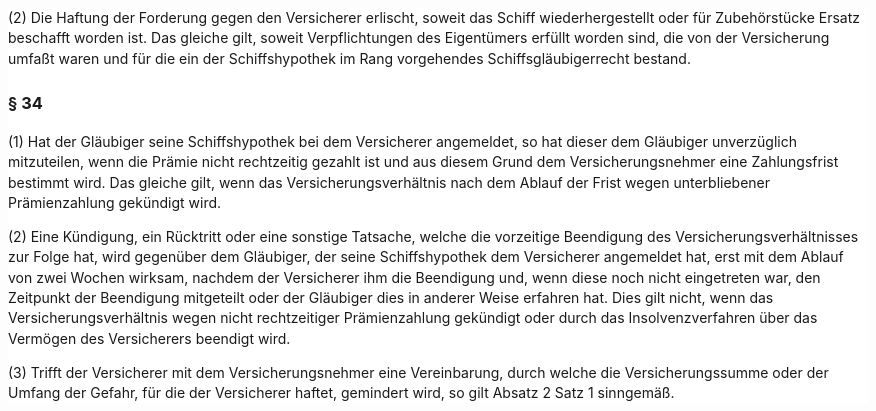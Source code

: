 </div>

<div class="jurAbsatz">

(2) Die Haftung der Forderung gegen den Versicherer erlischt, soweit das
Schiff wiederhergestellt oder für Zubehörstücke Ersatz beschafft worden
ist. Das gleiche gilt, soweit Verpflichtungen des Eigentümers erfüllt
worden sind, die von der Versicherung umfaßt waren und für die ein der
Schiffshypothek im Rang vorgehendes Schiffsgläubigerrecht bestand.

</div>

</div>

</div>

</div>

<span id="BJNR014990940BJNE004301307.html"></span>

### § 34  

<div>

<div class="jnhtml">

<div>

<div class="jurAbsatz">

(1) Hat der Gläubiger seine Schiffshypothek bei dem Versicherer
angemeldet, so hat dieser dem Gläubiger unverzüglich mitzuteilen, wenn
die Prämie nicht rechtzeitig gezahlt ist und aus diesem Grund dem
Versicherungsnehmer eine Zahlungsfrist bestimmt wird. Das gleiche gilt,
wenn das Versicherungsverhältnis nach dem Ablauf der Frist wegen
unterbliebener Prämienzahlung gekündigt wird.

</div>

<div class="jurAbsatz">

(2) Eine Kündigung, ein Rücktritt oder eine sonstige Tatsache, welche
die vorzeitige Beendigung des Versicherungsverhältnisses zur Folge hat,
wird gegenüber dem Gläubiger, der seine Schiffshypothek dem Versicherer
angemeldet hat, erst mit dem Ablauf von zwei Wochen wirksam, nachdem der
Versicherer ihm die Beendigung und, wenn diese noch nicht eingetreten
war, den Zeitpunkt der Beendigung mitgeteilt oder der Gläubiger dies in
anderer Weise erfahren hat. Dies gilt nicht, wenn das
Versicherungsverhältnis wegen nicht rechtzeitiger Prämienzahlung
gekündigt oder durch das Insolvenzverfahren über das Vermögen des
Versicherers beendigt wird.

</div>

<div class="jurAbsatz">

(3) Trifft der Versicherer mit dem Versicherungsnehmer eine
Vereinbarung, durch welche die Versicherungssumme oder der Umfang der
Gefahr, für die der Versicherer haftet, gemindert wird, so gilt Absatz 2
Satz 1 sinngemäß.

